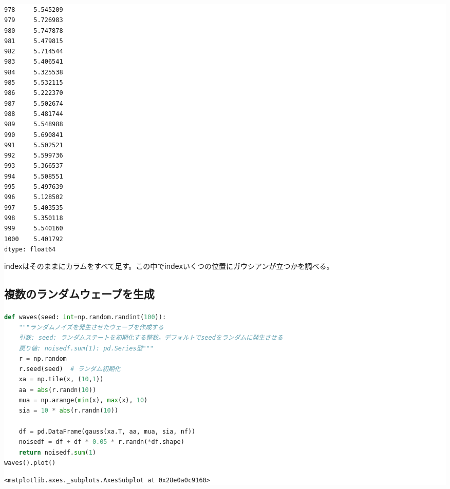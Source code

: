     978     5.545209
    979     5.726983
    980     5.747878
    981     5.479815
    982     5.714544
    983     5.406541
    984     5.325538
    985     5.532115
    986     5.222370
    987     5.502674
    988     5.481744
    989     5.548988
    990     5.690841
    991     5.502521
    992     5.599736
    993     5.366537
    994     5.508551
    995     5.497639
    996     5.128502
    997     5.403535
    998     5.350118
    999     5.540160
    1000    5.401792
    dtype: float64



indexはそのままにカラムをすべて足す。この中でindexいくつの位置にガウシアンが立つかを調べる。

## 複数のランダムウェーブを生成


```python
def waves(seed: int=np.random.randint(100)):
    """ランダムノイズを発生させたウェーブを作成する
    引数: seed: ランダムステートを初期化する整数。デフォルトでseedをランダムに発生させる
    戻り値: noisedf.sum(1): pd.Series型"""
    r = np.random
    r.seed(seed)  # ランダム初期化
    xa = np.tile(x, (10,1))
    aa = abs(r.randn(10))
    mua = np.arange(min(x), max(x), 10)
    sia = 10 * abs(r.randn(10))

    df = pd.DataFrame(gauss(xa.T, aa, mua, sia, nf))
    noisedf = df + df * 0.05 * r.randn(*df.shape)
    return noisedf.sum(1)
waves().plot()
```




    <matplotlib.axes._subplots.AxesSubplot at 0x28e0a0c9160>
